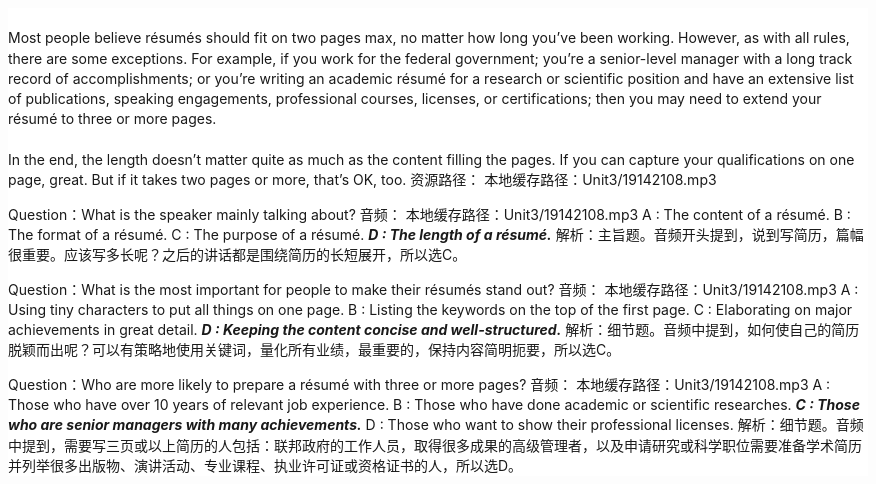 &nbsp;<br />
Most people believe résumés should fit on two pages max, no matter how long you’ve been working. However, as with all rules, there are some exceptions. For example, if you work for the federal government; you’re a senior-level manager with a long track record of accomplishments; or you’re writing an academic résumé for a research or scientific position and have an extensive list of publications, speaking engagements, professional courses, licenses, or certifications; then you may need to extend your résumé to three or more pages.<br />
&nbsp;<br />
In the end, the length doesn’t matter quite as much as the content filling the pages. If you can capture your qualifications on one page, great. But if it takes two pages or more, that’s OK, too.</div>
资源路径：<audio id="audio" controls="" preload="none"><source id="mp3" src="https://itestres.unipus.cn/itest-product/quesres/hearmp3/b_1097/paper/201906/p_10103253/uagbaz_19093722201.mp3"></audio>
本地缓存路径：Unit3/19142108.mp3

Question：What is the speaker mainly talking about?
音频：<audio id="audio" controls="" preload="none"><source id="mp3" src="https://itestres.unipus.cn/itest-product/quesres/hearmp3/b_1097/paper/201906/p_10103253/necjke_19093722203.mp3"></audio>
本地缓存路径：Unit3/19142108.mp3
A : The content of a résumé.
B : The format of a résumé.
C : The purpose of a résumé.
***D : The length of a résumé.***
解析：主旨题。音频开头提到，说到写简历，篇幅很重要。应该写多长呢？之后的讲话都是围绕简历的长短展开，所以选C。

Question：What is the most important for people to make their résumés stand out?
音频：<audio id="audio" controls="" preload="none"><source id="mp3" src="https://itestres.unipus.cn/itest-product/quesres/hearmp3/b_1097/paper/201906/p_10103253/bmdswp_19093722204.mp3"></audio>
本地缓存路径：Unit3/19142108.mp3
A : Using tiny characters to put all things on one page.
B : Listing the keywords on the top of the first page.
C : Elaborating on major achievements in great detail.
***D : Keeping the content concise and well-structured.***
解析：细节题。音频中提到，如何使自己的简历脱颖而出呢？可以有策略地使用关键词，量化所有业绩，最重要的，保持内容简明扼要，所以选C。

Question：Who are more likely to prepare a résumé with three or more pages?
音频：<audio id="audio" controls="" preload="none"><source id="mp3" src="https://itestres.unipus.cn/itest-product/quesres/hearmp3/b_1097/paper/201906/p_10103253/mhddwz_19093722204.mp3"></audio>
本地缓存路径：Unit3/19142108.mp3
A : Those who have over 10 years of relevant job experience.
B : Those who have done academic or scientific researches.
***C : Those who are senior managers with many achievements.***
D : Those who want to show their professional licenses.
解析：细节题。音频中提到，需要写三页或以上简历的人包括：联邦政府的工作人员，取得很多成果的高级管理者，以及申请研究或科学职位需要准备学术简历并列举很多出版物、演讲活动、专业课程、执业许可证或资格证书的人，所以选D。
